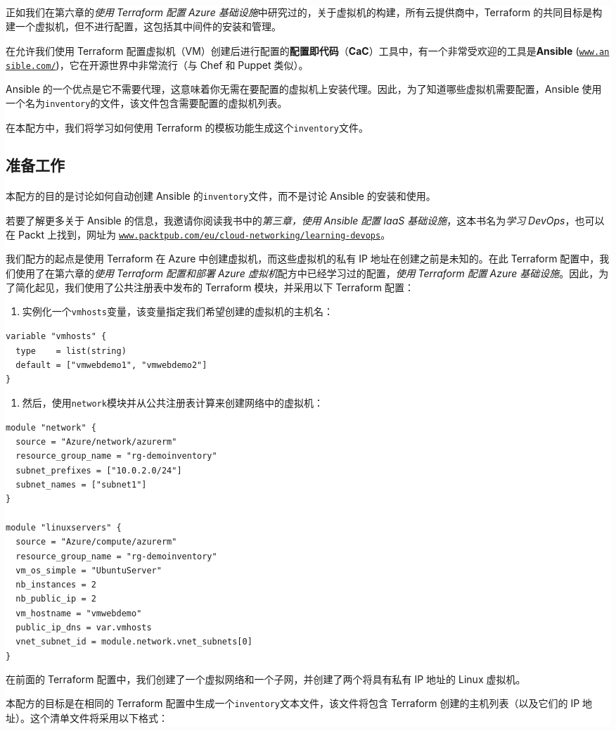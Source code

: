 正如我们在第六章的*使用 Terraform 配置 Azure 基础设施*中研究过的，关于虚拟机的构建，所有云提供商中，Terraform 的共同目标是构建一个虚拟机，但不进行配置，这包括其中间件的安装和管理。

在允许我们使用 Terraform 配置虚拟机（VM）创建后进行配置的**配置即代码**（**CaC**）工具中，有一个非常受欢迎的工具是**Ansible** ([`www.ansible.com/`](https://www.ansible.com/))，它在开源世界中非常流行（与 Chef 和 Puppet 类似）。

Ansible 的一个优点是它不需要代理，这意味着你无需在要配置的虚拟机上安装代理。因此，为了知道哪些虚拟机需要配置，Ansible 使用一个名为`inventory`的文件，该文件包含需要配置的虚拟机列表。

在本配方中，我们将学习如何使用 Terraform 的模板功能生成这个`inventory`文件。

## 准备工作

本配方的目的是讨论如何自动创建 Ansible 的`inventory`文件，而不是讨论 Ansible 的安装和使用。

若要了解更多关于 Ansible 的信息，我邀请你阅读我书中的*第三章，使用 Ansible 配置 IaaS 基础设施*，这本书名为*学习 DevOps*，也可以在 Packt 上找到，网址为 [`www.packtpub.com/eu/cloud-networking/learning-devops`](https://www.packtpub.com/eu/cloud-networking/learning-devops)。

我们配方的起点是使用 Terraform 在 Azure 中创建虚拟机，而这些虚拟机的私有 IP 地址在创建之前是未知的。在此 Terraform 配置中，我们使用了在第六章的*使用 Terraform 配置和部署 Azure 虚拟机*配方中已经学习过的配置，*使用 Terraform 配置 Azure 基础设施*。因此，为了简化起见，我们使用了公共注册表中发布的 Terraform 模块，并采用以下 Terraform 配置：

1.  实例化一个`vmhosts`变量，该变量指定我们希望创建的虚拟机的主机名：

```
variable "vmhosts" {
  type    = list(string)
  default = ["vmwebdemo1", "vmwebdemo2"]
}
```

1.  然后，使用`network`模块并从公共注册表计算来创建网络中的虚拟机：

```
module "network" {
  source = "Azure/network/azurerm"
  resource_group_name = "rg-demoinventory"
  subnet_prefixes = ["10.0.2.0/24"]
  subnet_names = ["subnet1"]
}

module "linuxservers" {
  source = "Azure/compute/azurerm"
  resource_group_name = "rg-demoinventory"
  vm_os_simple = "UbuntuServer"
  nb_instances = 2
  nb_public_ip = 2
  vm_hostname = "vmwebdemo"
  public_ip_dns = var.vmhosts
  vnet_subnet_id = module.network.vnet_subnets[0]
}
```

在前面的 Terraform 配置中，我们创建了一个虚拟网络和一个子网，并创建了两个将具有私有 IP 地址的 Linux 虚拟机。

本配方的目标是在相同的 Terraform 配置中生成一个`inventory`文本文件，该文件将包含 Terraform 创建的主机列表（以及它们的 IP 地址）。这个清单文件将采用以下格式：

